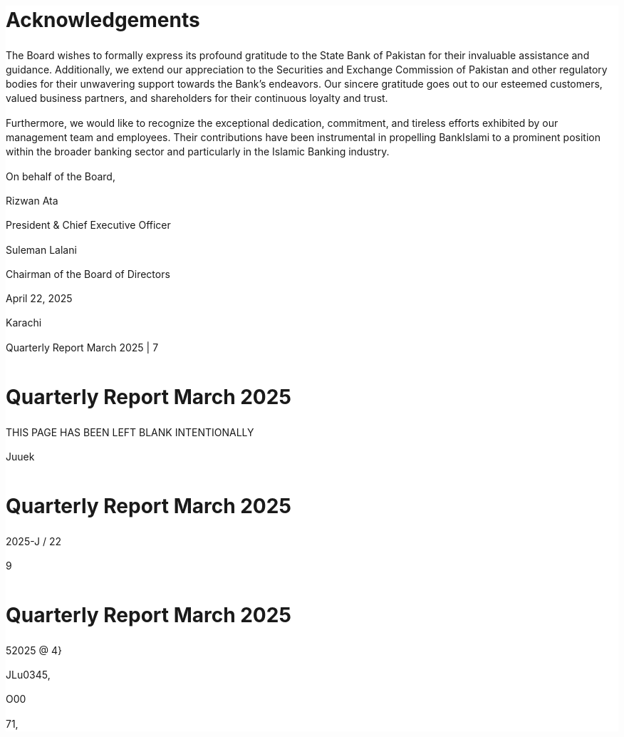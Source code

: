 # Acknowledgements

The Board wishes to formally express its profound gratitude to the State Bank of Pakistan for their invaluable assistance and guidance. Additionally, we extend our appreciation to the Securities and Exchange Commission of Pakistan and other regulatory bodies for their unwavering support towards the Bank’s endeavors. Our sincere gratitude goes out to our esteemed customers, valued business partners, and shareholders for their continuous loyalty and trust.

Furthermore, we would like to recognize the exceptional dedication, commitment, and tireless efforts exhibited by our management team and employees. Their contributions have been instrumental in propelling BankIslami to a prominent position within the broader banking sector and particularly in the Islamic Banking industry.

On behalf of the Board,

Rizwan Ata

President & Chief Executive Officer

Suleman Lalani

Chairman of the Board of Directors

April 22, 2025

Karachi

Quarterly Report March 2025 | 7

# Quarterly Report March 2025



THIS PAGE HAS BEEN LEFT BLANK INTENTIONALLY




Juuek

# Quarterly Report March 2025

2025-J / 22

9

# Quarterly Report March 2025


52025 @                           4}

JLu0345,

O00

71,
